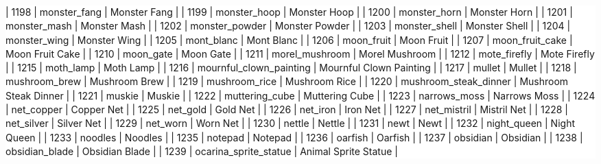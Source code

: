 | 1198 | monster_fang | Monster Fang |
| 1199 | monster_hoop | Monster Hoop |
| 1200 | monster_horn | Monster Horn |
| 1201 | monster_mash | Monster Mash |
| 1202 | monster_powder | Monster Powder |
| 1203 | monster_shell | Monster Shell |
| 1204 | monster_wing | Monster Wing |
| 1205 | mont_blanc | Mont Blanc |
| 1206 | moon_fruit | Moon Fruit |
| 1207 | moon_fruit_cake | Moon Fruit Cake |
| 1210 | moon_gate | Moon Gate |
| 1211 | morel_mushroom | Morel Mushroom |
| 1212 | mote_firefly | Mote Firefly |
| 1215 | moth_lamp | Moth Lamp |
| 1216 | mournful_clown_painting | Mournful Clown Painting |
| 1217 | mullet | Mullet |
| 1218 | mushroom_brew | Mushroom Brew |
| 1219 | mushroom_rice | Mushroom Rice |
| 1220 | mushroom_steak_dinner | Mushroom Steak Dinner |
| 1221 | muskie | Muskie |
| 1222 | muttering_cube | Muttering Cube |
| 1223 | narrows_moss | Narrows Moss |
| 1224 | net_copper | Copper Net |
| 1225 | net_gold | Gold Net |
| 1226 | net_iron | Iron Net |
| 1227 | net_mistril | Mistril Net |
| 1228 | net_silver | Silver Net |
| 1229 | net_worn | Worn Net |
| 1230 | nettle | Nettle |
| 1231 | newt | Newt |
| 1232 | night_queen | Night Queen |
| 1233 | noodles | Noodles |
| 1235 | notepad | Notepad |
| 1236 | oarfish | Oarfish |
| 1237 | obsidian | Obsidian |
| 1238 | obsidian_blade | Obsidian Blade |
| 1239 | ocarina_sprite_statue | Animal Sprite Statue |